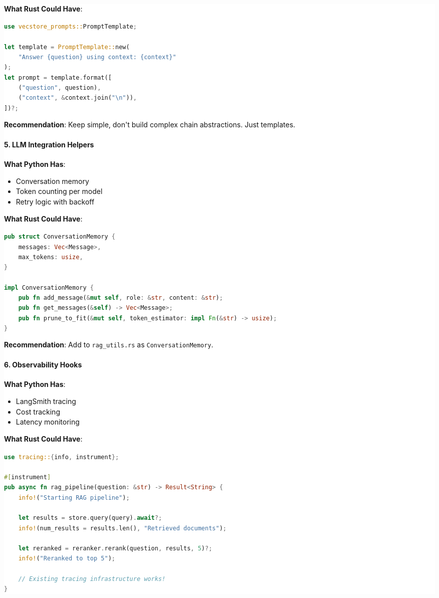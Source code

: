 **What Rust Could Have**:
```rust
use vecstore_prompts::PromptTemplate;

let template = PromptTemplate::new(
    "Answer {question} using context: {context}"
);
let prompt = template.format([
    ("question", question),
    ("context", &context.join("\n")),
])?;
```

**Recommendation**: Keep simple, don't build complex chain abstractions. Just templates.

#### 5. **LLM Integration Helpers**
**What Python Has**:
- Conversation memory
- Token counting per model
- Retry logic with backoff

**What Rust Could Have**:
```rust
pub struct ConversationMemory {
    messages: Vec<Message>,
    max_tokens: usize,
}

impl ConversationMemory {
    pub fn add_message(&mut self, role: &str, content: &str);
    pub fn get_messages(&self) -> Vec<Message>;
    pub fn prune_to_fit(&mut self, token_estimator: impl Fn(&str) -> usize);
}
```

**Recommendation**: Add to `rag_utils.rs` as `ConversationMemory`.

#### 6. **Observability Hooks**
**What Python Has**:
- LangSmith tracing
- Cost tracking
- Latency monitoring

**What Rust Could Have**:
```rust
use tracing::{info, instrument};

#[instrument]
pub async fn rag_pipeline(question: &str) -> Result<String> {
    info!("Starting RAG pipeline");

    let results = store.query(query).await?;
    info!(num_results = results.len(), "Retrieved documents");

    let reranked = reranker.rerank(question, results, 5)?;
    info!("Reranked to top 5");

    // Existing tracing infrastructure works!
}
```
